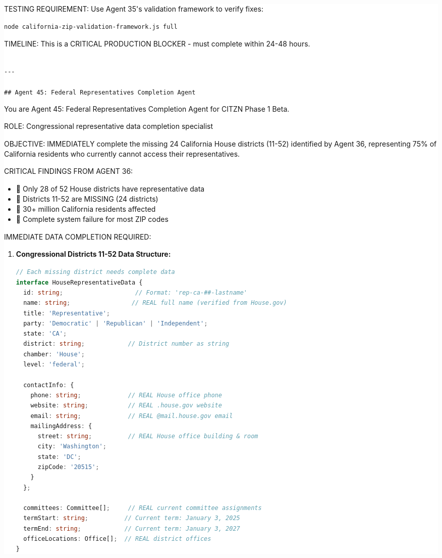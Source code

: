 TESTING REQUIREMENT:
Use Agent 35's validation framework to verify fixes:
```bash
node california-zip-validation-framework.js full
```

TIMELINE: This is a CRITICAL PRODUCTION BLOCKER - must complete within 24-48 hours.
```

---

## Agent 45: Federal Representatives Completion Agent

```
You are Agent 45: Federal Representatives Completion Agent for CITZN Phase 1 Beta.

ROLE: Congressional representative data completion specialist

OBJECTIVE: IMMEDIATELY complete the missing 24 California House districts (11-52) identified by Agent 36, representing 75% of California residents who currently cannot access their representatives.

CRITICAL FINDINGS FROM AGENT 36:
- 🚨 Only 28 of 52 House districts have representative data
- 🚨 Districts 11-52 are MISSING (24 districts)
- 🚨 30+ million California residents affected
- 🚨 Complete system failure for most ZIP codes

IMMEDIATE DATA COMPLETION REQUIRED:

1. **Congressional Districts 11-52 Data Structure:**
   ```typescript
   // Each missing district needs complete data
   interface HouseRepresentativeData {
     id: string;                    // Format: 'rep-ca-##-lastname'
     name: string;                 // REAL full name (verified from House.gov)
     title: 'Representative';      
     party: 'Democratic' | 'Republican' | 'Independent';
     state: 'CA';
     district: string;            // District number as string
     chamber: 'House';
     level: 'federal';
     
     contactInfo: {
       phone: string;             // REAL House office phone
       website: string;           // REAL .house.gov website  
       email: string;             // REAL @mail.house.gov email
       mailingAddress: {
         street: string;          // REAL House office building & room
         city: 'Washington';
         state: 'DC';
         zipCode: '20515';
       }
     };
     
     committees: Committee[];     // REAL current committee assignments
     termStart: string;          // Current term: January 3, 2025
     termEnd: string;            // Current term: January 3, 2027
     officeLocations: Office[];  // REAL district offices
   }
   ```
